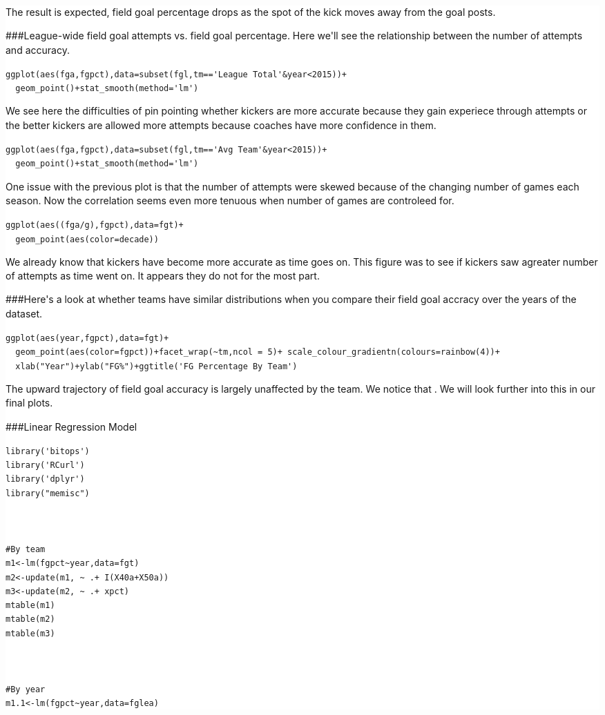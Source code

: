 The result is expected, field goal percentage drops as the spot of the kick moves away from the goal posts.




###League-wide field goal attempts vs. field goal percentage. Here we'll see the relationship between the number of attempts and accuracy. 

```{r echo=FALSE, message=FALSE, warning=FALSE}
ggplot(aes(fga,fgpct),data=subset(fgl,tm=='League Total'&year<2015))+
  geom_point()+stat_smooth(method='lm')
```

We see here the difficulties of pin pointing whether kickers are more accurate because they gain experiece through attempts or the better kickers are allowed more attempts because coaches have more confidence in them. 


```{r echo=FALSE, message=FALSE, warning=FALSE}
ggplot(aes(fga,fgpct),data=subset(fgl,tm=='Avg Team'&year<2015))+
  geom_point()+stat_smooth(method='lm')
```

One issue with the previous plot is that the number of attempts were skewed because of the changing number of games each season. Now the correlation seems even more tenuous when number of games are controleed for.

```{r echo=FALSE, message=FALSE, warning=FALSE}
ggplot(aes((fga/g),fgpct),data=fgt)+
  geom_point(aes(color=decade))

```

We already know that kickers have become more accurate as time goes on. This figure was to see if kickers saw agreater number of attempts as time went on. It appears they do not for the most part.

###Here's a look at whether teams have similar distributions when you compare their field goal accracy over the years of the dataset.
```{r echo=FALSE, message=FALSE, warning=FALSE}
ggplot(aes(year,fgpct),data=fgt)+
  geom_point(aes(color=fgpct))+facet_wrap(~tm,ncol = 5)+ scale_colour_gradientn(colours=rainbow(4))+
  xlab("Year")+ylab("FG%")+ggtitle('FG Percentage By Team')
```

The upward trajectory of field goal accuracy is largely unaffected by the team. We notice that . We will look further into this in our final plots.


###Linear Regression Model

```{r echo=FALSE, message=FALSE, warning=FALSE}
library('bitops')
library('RCurl')
library('dplyr')
library("memisc")



#By team
m1<-lm(fgpct~year,data=fgt)
m2<-update(m1, ~ .+ I(X40a+X50a))
m3<-update(m2, ~ .+ xpct)
mtable(m1)
mtable(m2)
mtable(m3)



#By year
m1.1<-lm(fgpct~year,data=fglea)

```